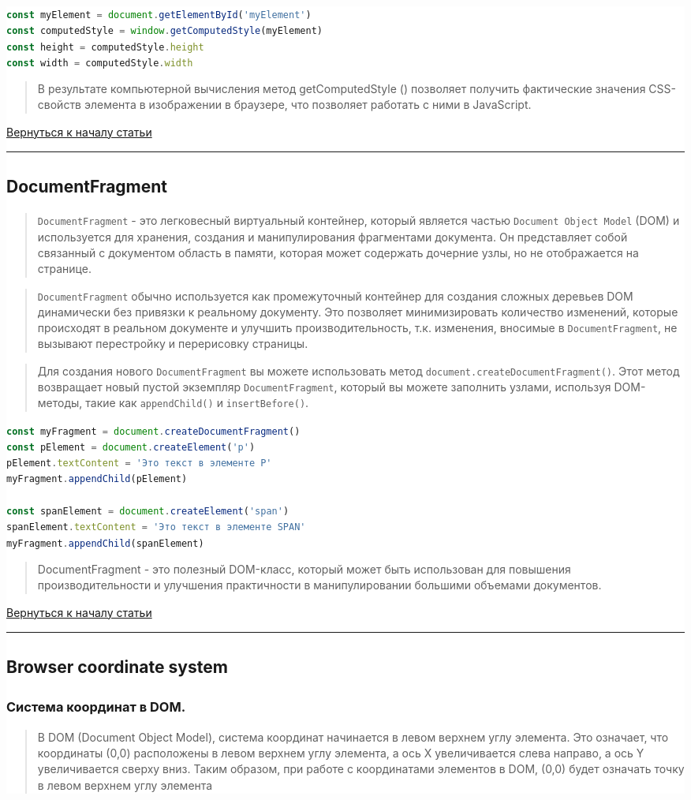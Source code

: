 ```javascript
const myElement = document.getElementById('myElement')
const computedStyle = window.getComputedStyle(myElement)
const height = computedStyle.height
const width = computedStyle.width
```

> В результате компьютерной вычисления метод getComputedStyle () позволяет получить фактические значения CSS-свойств элемента в изображении в браузере, что позволяет работать с ними в JavaScript.

[Вернуться к началу статьи](#dom)

---

## DocumentFragment

> `DocumentFragment` - это легковесный виртуальный контейнер, который является частью `Document Object Model` (DOM) и используется для хранения, создания и манипулирования фрагментами документа. Он представляет собой связанный с документом область в памяти, которая может содержать дочерние узлы, но не отображается на странице.

> `DocumentFragment` обычно используется как промежуточный контейнер для создания сложных деревьев DOM динамически без привязки к реальному документу. Это позволяет минимизировать количество изменений, которые происходят в реальном документе и улучшить производительность, т.к. изменения, вносимые в `DocumentFragment`, не вызывают перестройку и перерисовку страницы.

> Для создания нового `DocumentFragment` вы можете использовать метод `document.createDocumentFragment()`. Этот метод возвращает новый пустой экземпляр `DocumentFragment`, который вы можете заполнить узлами, используя DOM-методы, такие как `appendChild()` и `insertBefore()`.

```javascript
const myFragment = document.createDocumentFragment()
const pElement = document.createElement('p')
pElement.textContent = 'Это текст в элементе P'
myFragment.appendChild(pElement)

const spanElement = document.createElement('span')
spanElement.textContent = 'Это текст в элементе SPAN'
myFragment.appendChild(spanElement)
```

> DocumentFragment - это полезный DOM-класс, который может быть использован для повышения производительности и улучшения практичности в манипулировании большими объемами документов.

[Вернуться к началу статьи](#dom)

---

## Browser coordinate system

### Система координат в DOM.

> В DOM (Document Object Model), система координат начинается в левом верхнем углу элемента. Это означает, что координаты (0,0) расположены в левом верхнем углу элемента, а ось X увеличивается слева направо, а ось Y увеличивается сверху вниз. Таким образом, при работе с координатами элементов в DOM, (0,0) будет означать точку в левом верхнем углу элемента
